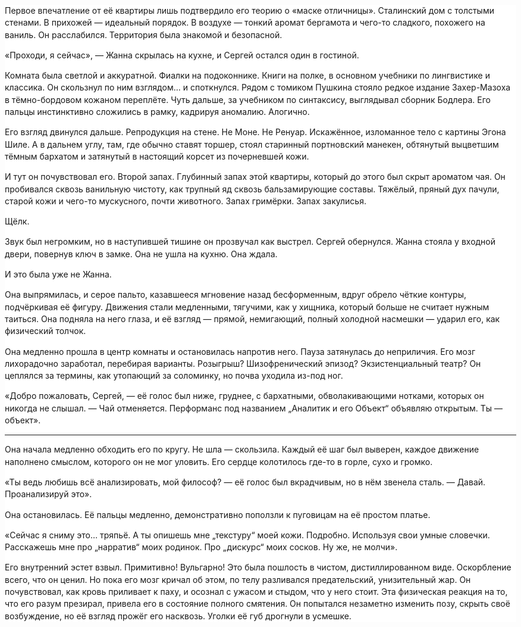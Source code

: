 Первое впечатление от её квартиры лишь подтвердило его теорию о «маске отличницы». Сталинский дом с толстыми стенами. В прихожей — идеальный порядок. В воздухе — тонкий аромат бергамота и чего-то сладкого, похожего на ваниль. Он расслабился. Территория была знакомой и безопасной.

«Проходи, я сейчас», — Жанна скрылась на кухне, и Сергей остался один в гостиной.

Комната была светлой и аккуратной. Фиалки на подоконнике. Книги на полке, в основном учебники по лингвистике и классика. Он скользнул по ним взглядом… и споткнулся. Рядом с томиком Пушкина стояло редкое издание Захер-Мазоха в тёмно-бордовом кожаном переплёте. Чуть дальше, за учебником по синтаксису, выглядывал сборник Бодлера. Его пальцы инстинктивно сложились в рамку, кадрируя аномалию. Алогично.

Его взгляд двинулся дальше. Репродукция на стене. Не Моне. Не Ренуар. Искажённое, изломанное тело с картины Эгона Шиле. А в дальнем углу, там, где обычно ставят торшер, стоял старинный портновский манекен, обтянутый выцветшим тёмным бархатом и затянутый в настоящий корсет из почерневшей кожи.

И тут он почувствовал его. Второй запах. Глубинный запах этой квартиры, который до этого был скрыт ароматом чая. Он пробивался сквозь ванильную чистоту, как трупный яд сквозь бальзамирующие составы. Тяжёлый, пряный дух пачули, старой кожи и чего-то мускусного, почти животного. Запах гримёрки. Запах закулисья.

Щёлк.

Звук был негромким, но в наступившей тишине он прозвучал как выстрел. Сергей обернулся. Жанна стояла у входной двери, повернув ключ в замке. Она не ушла на кухню. Она ждала.

И это была уже не Жанна.

Она выпрямилась, и серое пальто, казавшееся мгновение назад бесформенным, вдруг обрело чёткие контуры, подчёркивая её фигуру. Движения стали медленными, тягучими, как у хищника, который больше не считает нужным таиться. Она подняла на него глаза, и её взгляд — прямой, немигающий, полный холодной насмешки — ударил его, как физический толчок.

Она медленно прошла в центр комнаты и остановилась напротив него. Пауза затянулась до неприличия. Его мозг лихорадочно заработал, перебирая варианты. Розыгрыш? Шизофренический эпизод? Экзистенциальный театр? Он цеплялся за термины, как утопающий за соломинку, но почва уходила из-под ног.

«Добро пожаловать, Сергей, — её голос был ниже, груднее, с бархатными, обволакивающими нотками, которых он никогда не слышал. — Чай отменяется. Перформанс под названием „Аналитик и его Объект“ объявляю открытым. Ты — объект».

---

Она начала медленно обходить его по кругу. Не шла — скользила. Каждый её шаг был выверен, каждое движение наполнено смыслом, которого он не мог уловить. Его сердце колотилось где-то в горле, сухо и громко.

«Ты ведь любишь всё анализировать, мой философ? — её голос был вкрадчивым, но в нём звенела сталь. — Давай. Проанализируй это».

Она остановилась. Её пальцы медленно, демонстративно поползли к пуговицам на её простом платье.

«Сейчас я сниму это… тряпьё. А ты опишешь мне „текстуру“ моей кожи. Подробно. Используя свои умные словечки. Расскажешь мне про „нарратив“ моих родинок. Про „дискурс“ моих сосков. Ну же, не молчи».

Его внутренний эстет взвыл. Примитивно! Вульгарно! Это была пошлость в чистом, дистиллированном виде. Оскорбление всего, что он ценил. Но пока его мозг кричал об этом, по телу разливался предательский, унизительный жар. Он почувствовал, как кровь приливает к паху, и осознал с ужасом и стыдом, что у него стоит. Эта физическая реакция на то, что его разум презирал, привела его в состояние полного смятения. Он попытался незаметно изменить позу, скрыть своё возбуждение, но её взгляд прожёг его насквозь. Уголки её губ дрогнули в усмешке.
